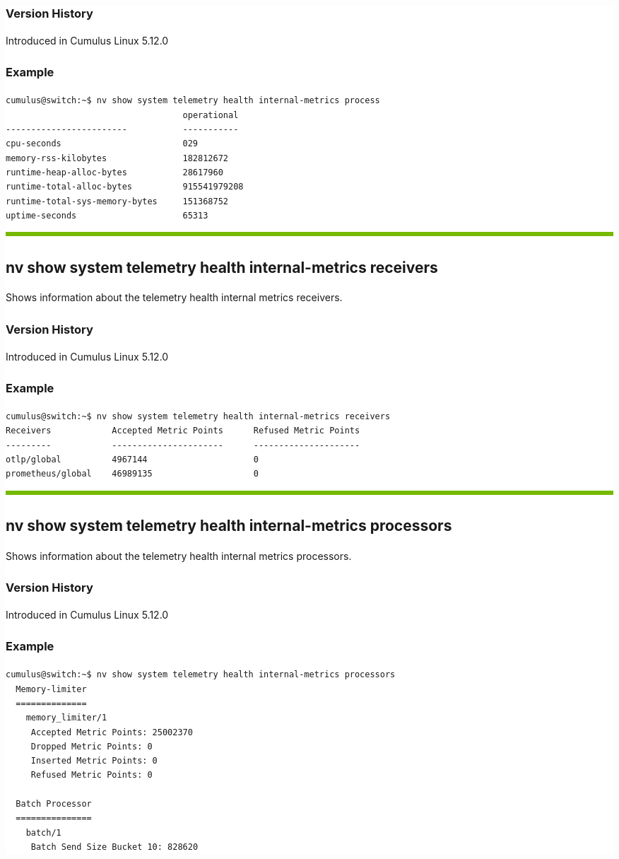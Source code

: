 ### Version History

Introduced in Cumulus Linux 5.12.0

### Example

```
cumulus@switch:~$ nv show system telemetry health internal-metrics process
                                   operational
------------------------           -----------
cpu-seconds                        029
memory-rss-kilobytes               182812672
runtime-heap-alloc-bytes           28617960
runtime-total-alloc-bytes          915541979208
runtime-total-sys-memory-bytes     151368752
uptime-seconds                     65313
```

<HR STYLE="BORDER: DASHED RGB(118,185,0) 0.5PX;BACKGROUND-COLOR: RGB(118,185,0);HEIGHT: 4.0PX;"/>

## <h>nv show system telemetry health internal-metrics receivers</h>

Shows information about the telemetry health internal metrics receivers.

### Version History

Introduced in Cumulus Linux 5.12.0

### Example

```
cumulus@switch:~$ nv show system telemetry health internal-metrics receivers
Receivers            Accepted Metric Points      Refused Metric Points
---------            ----------------------      ---------------------
otlp/global          4967144                     0
prometheus/global    46989135                    0
```

<HR STYLE="BORDER: DASHED RGB(118,185,0) 0.5PX;BACKGROUND-COLOR: RGB(118,185,0);HEIGHT: 4.0PX;"/>

## <h>nv show system telemetry health internal-metrics processors</h>

Shows information about the telemetry health internal metrics processors.

### Version History

Introduced in Cumulus Linux 5.12.0

### Example

```
cumulus@switch:~$ nv show system telemetry health internal-metrics processors
  Memory-limiter
  ==============
    memory_limiter/1
     Accepted Metric Points: 25002370
     Dropped Metric Points: 0
     Inserted Metric Points: 0
     Refused Metric Points: 0

  Batch Processor
  ===============
    batch/1
     Batch Send Size Bucket 10: 828620
```